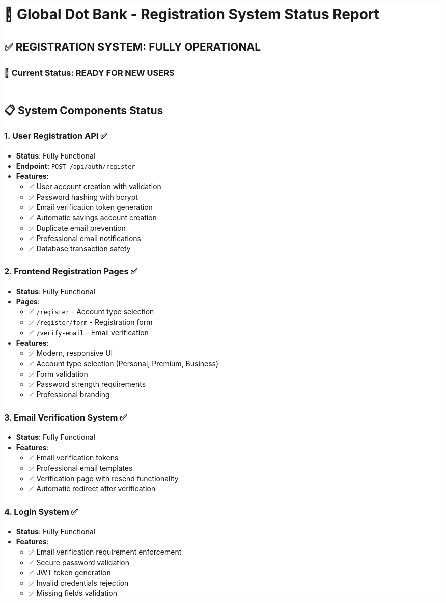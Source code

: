 # 🏦 Global Dot Bank - Registration System Status Report

## ✅ **REGISTRATION SYSTEM: FULLY OPERATIONAL**

### 🎯 **Current Status: READY FOR NEW USERS**

---

## 📋 **System Components Status**

### 1. **User Registration API** ✅
- **Status**: Fully Functional
- **Endpoint**: `POST /api/auth/register`
- **Features**:
  - ✅ User account creation with validation
  - ✅ Password hashing with bcrypt
  - ✅ Email verification token generation
  - ✅ Automatic savings account creation
  - ✅ Duplicate email prevention
  - ✅ Professional email notifications
  - ✅ Database transaction safety

### 2. **Frontend Registration Pages** ✅
- **Status**: Fully Functional
- **Pages**:
  - ✅ `/register` - Account type selection
  - ✅ `/register/form` - Registration form
  - ✅ `/verify-email` - Email verification
- **Features**:
  - ✅ Modern, responsive UI
  - ✅ Account type selection (Personal, Premium, Business)
  - ✅ Form validation
  - ✅ Password strength requirements
  - ✅ Professional branding

### 3. **Email Verification System** ✅
- **Status**: Fully Functional
- **Features**:
  - ✅ Email verification tokens
  - ✅ Professional email templates
  - ✅ Verification page with resend functionality
  - ✅ Automatic redirect after verification

### 4. **Login System** ✅
- **Status**: Fully Functional
- **Features**:
  - ✅ Email verification requirement enforcement
  - ✅ Secure password validation
  - ✅ JWT token generation
  - ✅ Invalid credentials rejection
  - ✅ Missing fields validation

